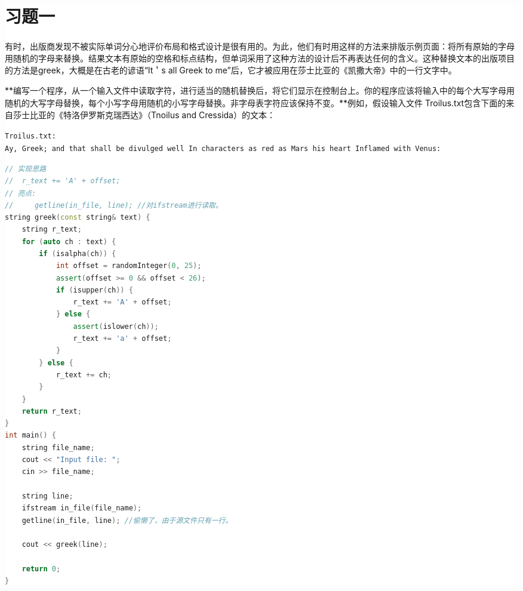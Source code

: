 # 习题一

有时，出版商发现不被实际单词分心地评价布局和格式设计是很有用的。为此，他们有时用这样的方法来排版示例页面：将所有原始的字母用随机的字母来替换。结果文本有原始的空格和标点结构，但单词采用了这种方法的设计后不再表达任何的含义。这种替换文本的出版项目的方法是greek，大概是在古老的谚语“It＇s all Greek to me”后，它才被应用在莎士比亚的《凯撒大帝》中的一行文字中。

**编写一个程序，从一个输入文件中读取字符，进行适当的随机替换后，将它们显示在控制台上。你的程序应该将输入中的每个大写字母用随机的大写字母替换，每个小写字母用随机的小写字母替换。非字母表字符应该保持不变。**例如，假设输入文件 Troilus.txt包含下面的来自莎士比亚的《特洛伊罗斯克瑞西达》（Tnoilus and Cressida）的文本：

```
Troilus.txt:
Ay, Greek; and that shall be divulged well In characters as red as Mars his heart Inflamed with Venus:
```

```cpp
// 实现思路
//  r_text += 'A' + offset;
// 亮点: 
//     getline(in_file, line); //对ifstream进行读取。
string greek(const string& text) {
    string r_text;
    for (auto ch : text) {
        if (isalpha(ch)) {
            int offset = randomInteger(0, 25);
            assert(offset >= 0 && offset < 26);
            if (isupper(ch)) {
                r_text += 'A' + offset;
            } else {
                assert(islower(ch));
                r_text += 'a' + offset;
            }
        } else {
            r_text += ch;
        }
    }
    return r_text;
}
int main() {
    string file_name;
    cout << "Input file: ";
    cin >> file_name;

    string line;
    ifstream in_file(file_name);
    getline(in_file, line); //偷懒了，由于源文件只有一行。

    cout << greek(line);

    return 0;
}
```
